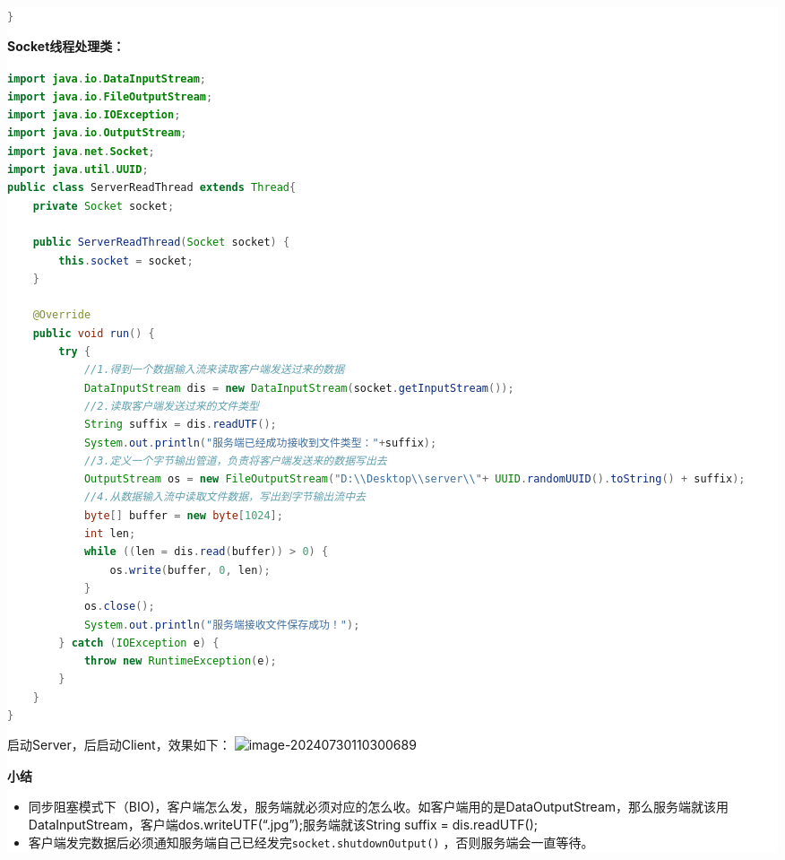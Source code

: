 ```java
}
```

**Socket线程处理类：**

```java
import java.io.DataInputStream;
import java.io.FileOutputStream;
import java.io.IOException;
import java.io.OutputStream;
import java.net.Socket;
import java.util.UUID;
public class ServerReadThread extends Thread{
    private Socket socket;

    public ServerReadThread(Socket socket) {
        this.socket = socket;
    }

    @Override
    public void run() {
        try {
            //1.得到一个数据输入流来读取客户端发送过来的数据
            DataInputStream dis = new DataInputStream(socket.getInputStream());
            //2.读取客户端发送过来的文件类型
            String suffix = dis.readUTF();
            System.out.println("服务端已经成功接收到文件类型："+suffix);
            //3.定义一个字节输出管道，负责将客户端发送来的数据写出去
            OutputStream os = new FileOutputStream("D:\\Desktop\\server\\"+ UUID.randomUUID().toString() + suffix);
            //4.从数据输入流中读取文件数据，写出到字节输出流中去
            byte[] buffer = new byte[1024];
            int len;
            while ((len = dis.read(buffer)) > 0) {
                os.write(buffer, 0, len);
            }
            os.close();
            System.out.println("服务端接收文件保存成功！");
        } catch (IOException e) {
            throw new RuntimeException(e);
        }
    }
}
```

启动Server，后启动Client，效果如下：
![image-20240730110300689](https://bucket-linxc.oss-cn-guangzhou.aliyuncs.com/images/image-20240730110300689.png)

**小结**

- 同步阻塞模式下（BIO)，客户端怎么发，服务端就必须对应的怎么收。如客户端用的是DataOutputStream，那么服务端就该用DataInputStream，客户端dos.writeUTF(“.jpg”);服务端就该String suffix = dis.readUTF();
- 客户端发完数据后必须通知服务端自己已经发完```socket.shutdownOutput()``` ，否则服务端会一直等待。
